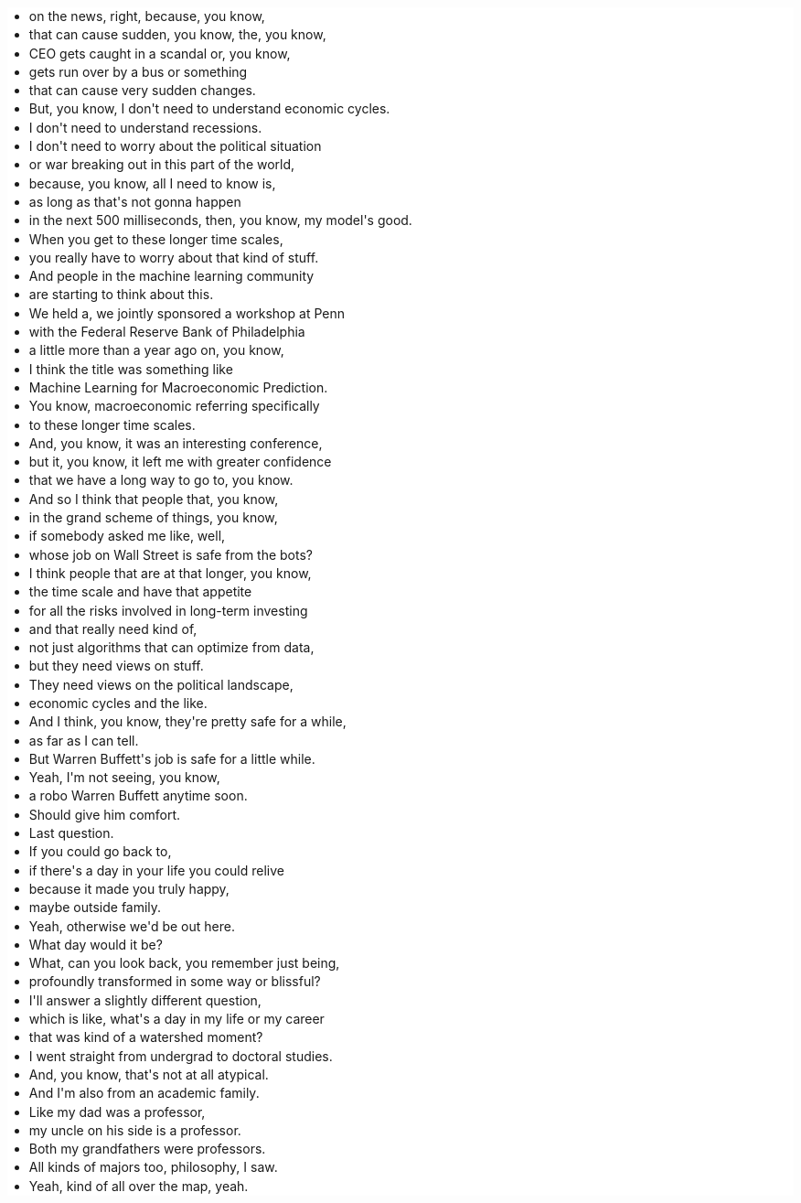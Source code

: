 *  on the news, right, because, you know,
*  that can cause sudden, you know, the, you know,
*  CEO gets caught in a scandal or, you know,
*  gets run over by a bus or something
*  that can cause very sudden changes.
*  But, you know, I don't need to understand economic cycles.
*  I don't need to understand recessions.
*  I don't need to worry about the political situation
*  or war breaking out in this part of the world,
*  because, you know, all I need to know is,
*  as long as that's not gonna happen
*  in the next 500 milliseconds, then, you know, my model's good.
*  When you get to these longer time scales,
*  you really have to worry about that kind of stuff.
*  And people in the machine learning community
*  are starting to think about this.
*  We held a, we jointly sponsored a workshop at Penn
*  with the Federal Reserve Bank of Philadelphia
*  a little more than a year ago on, you know,
*  I think the title was something like
*  Machine Learning for Macroeconomic Prediction.
*  You know, macroeconomic referring specifically
*  to these longer time scales.
*  And, you know, it was an interesting conference,
*  but it, you know, it left me with greater confidence
*  that we have a long way to go to, you know.
*  And so I think that people that, you know,
*  in the grand scheme of things, you know,
*  if somebody asked me like, well,
*  whose job on Wall Street is safe from the bots?
*  I think people that are at that longer, you know,
*  the time scale and have that appetite
*  for all the risks involved in long-term investing
*  and that really need kind of,
*  not just algorithms that can optimize from data,
*  but they need views on stuff.
*  They need views on the political landscape,
*  economic cycles and the like.
*  And I think, you know, they're pretty safe for a while,
*  as far as I can tell.
*  But Warren Buffett's job is safe for a little while.
*  Yeah, I'm not seeing, you know,
*  a robo Warren Buffett anytime soon.
*  Should give him comfort.
*  Last question.
*  If you could go back to,
*  if there's a day in your life you could relive
*  because it made you truly happy,
*  maybe outside family.
*  Yeah, otherwise we'd be out here.
*  What day would it be?
*  What, can you look back, you remember just being,
*  profoundly transformed in some way or blissful?
*  I'll answer a slightly different question,
*  which is like, what's a day in my life or my career
*  that was kind of a watershed moment?
*  I went straight from undergrad to doctoral studies.
*  And, you know, that's not at all atypical.
*  And I'm also from an academic family.
*  Like my dad was a professor,
*  my uncle on his side is a professor.
*  Both my grandfathers were professors.
*  All kinds of majors too, philosophy, I saw.
*  Yeah, kind of all over the map, yeah.